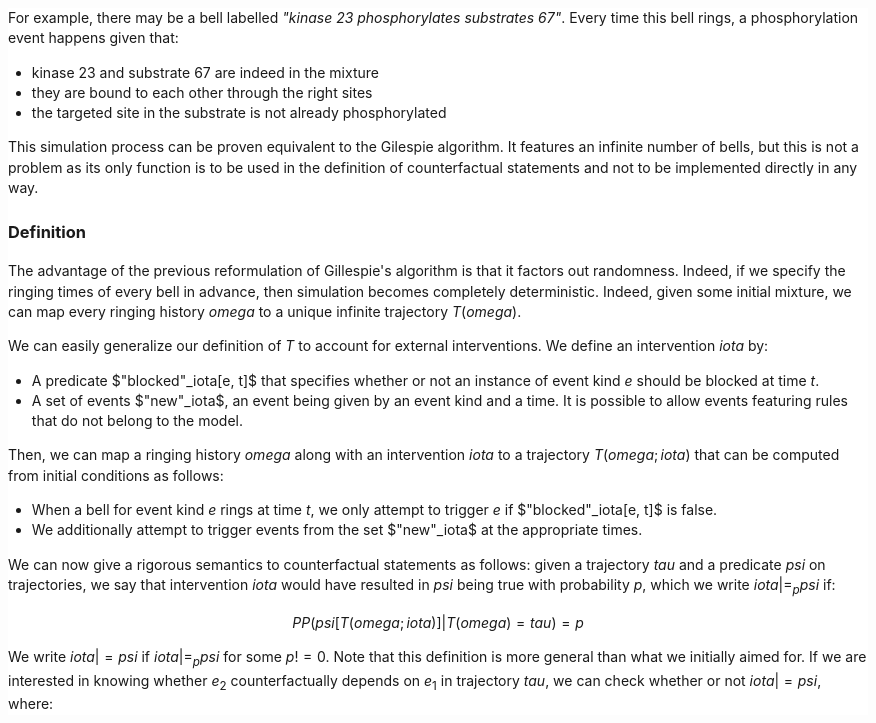 For example, there may be a bell labelled 
_"kinase 23 phosphorylates substrates 67"_. Every time this bell rings,
a phosphorylation event happens given that:

* kinase 23 and substrate 67 are indeed in the mixture
* they are bound to each other through the right sites
* the targeted site in the substrate is not already phosphorylated

This simulation process can be proven equivalent to the 
Gilespie algorithm.
It features an infinite number of bells, but 
this is not a problem as its only function is to be used in the
definition of counterfactual statements and not to be implemented 
directly in any way.

### Definition

The advantage of the previous reformulation of Gillespie's 
algorithm is that it factors out randomness. Indeed, if
we specify the ringing times of every bell in advance, then
simulation becomes completely deterministic. Indeed, given some
initial mixture, we can map every ringing history $omega$ to
a unique infinite trajectory $T(omega)$.

We can easily generalize our definition of $T$
to account for external interventions. We define an intervention
$iota$ by:

+ A predicate $"blocked"_iota[e, t]$ that specifies whether or not
an instance of event kind $e$ should be blocked at time $t$.
+ A set of events $"new"_iota$, an event being given by an event kind
and a time. It is possible to allow events featuring rules that do not
belong to the model.

Then, we can map a ringing history $omega$ along
with an intervention $iota$ to a trajectory
$T(omega ; iota)$ that can be computed from initial conditions
as follows:

+ When a bell for event kind $e$ rings at time $t$, we only attempt to
trigger $e$ if $"blocked"_iota[e, t]$ is false.
+ We additionally attempt to trigger events from the set $"new"_iota$
at the appropriate times.

We can now give a rigorous semantics to counterfactual statements as
follows: given a trajectory $tau$ and a predicate $psi$ on trajectories,
we say that intervention $iota$ would have resulted in $psi$ being true
with probability $p$, which we write $iota |=_p psi$ if:

$$ PP( psi[T(omega ; iota)] | T(omega) = tau ) = p $$

We write $iota |= psi$ if $iota |=_p psi$ for some $p != 0$. Note that
this definition is more general than what we initially aimed for.
If we are interested in knowing whether $e_2$ counterfactually depends
on $e_1$ in trajectory $tau$, we can check whether or not $iota |= psi$,
where:
